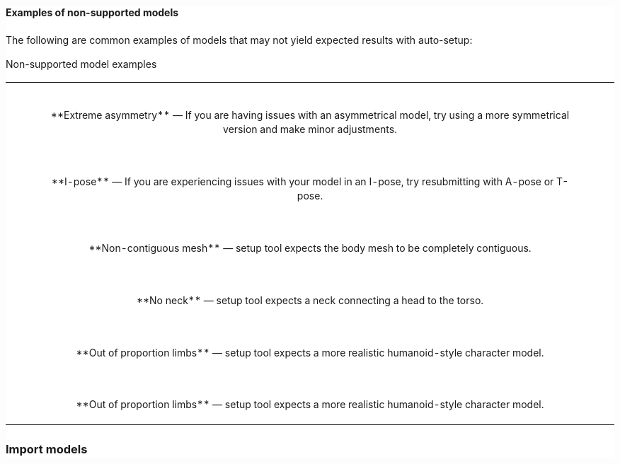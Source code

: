 #### Examples of non-supported models

The following are common examples of models that may not yield expected results with auto-setup:

<BaseAccordion>
<AccordionSummary>
<Typography>Non-supported model examples</Typography>

</AccordionSummary>
<AccordionDetails>
<table>
<tbody>
  <tr>
    <td>
        <center><figure><img src="../../assets/avatar/avatar-setup/Assymetry.png" alt=""/><figcaption>**Extreme asymmetry** &mdash; If you are having issues with an asymmetrical model, try using a more symmetrical version and make minor adjustments.</figcaption></figure></center>
    </td>
  </tr>
  <tr>
    <td>
        <center><figure><img src="../../assets/avatar/avatar-setup/I-pose.png" alt=""/><figcaption>**I-pose** &mdash; If you are experiencing issues with your model in an I-pose, try resubmitting with A-pose or T-pose.</figcaption></figure></center>
    </td>
  </tr>
  <tr>
    <td>
        <center><figure><img src="../../assets/avatar/avatar-setup/Non-Contiguous.png" alt=""/><figcaption>**Non-contiguous mesh** &mdash; setup tool expects the body mesh to be completely contiguous.</figcaption></figure></center>
    </td>
  </tr>
  <tr>
    <td>
        <center><figure><img src="../../assets/avatar/avatar-setup/No-Neck.png" alt=""/><figcaption>**No neck** — setup tool expects a neck connecting a head to the torso.</figcaption></figure></center>
    </td>
  </tr>
  <tr>
    <td>
        <center><figure><img src="../../assets/avatar/avatar-setup/Long-Neck.png" alt=""/><figcaption>**Out of proportion limbs** &mdash; setup tool expects a more realistic humanoid-style character model.</figcaption></figure></center>
    </td>
  </tr>
  <tr>
    <td>
        <center><figure><img src="../../assets/avatar/avatar-setup/Non-Proportional-Limbs.png" alt=""/><figcaption>**Out of proportion limbs** &mdash; setup tool expects a more realistic humanoid-style character model.</figcaption></figure></center>
    </td>
  </tr>
</tbody>
</table>
</AccordionDetails>
</BaseAccordion>

### Import models
